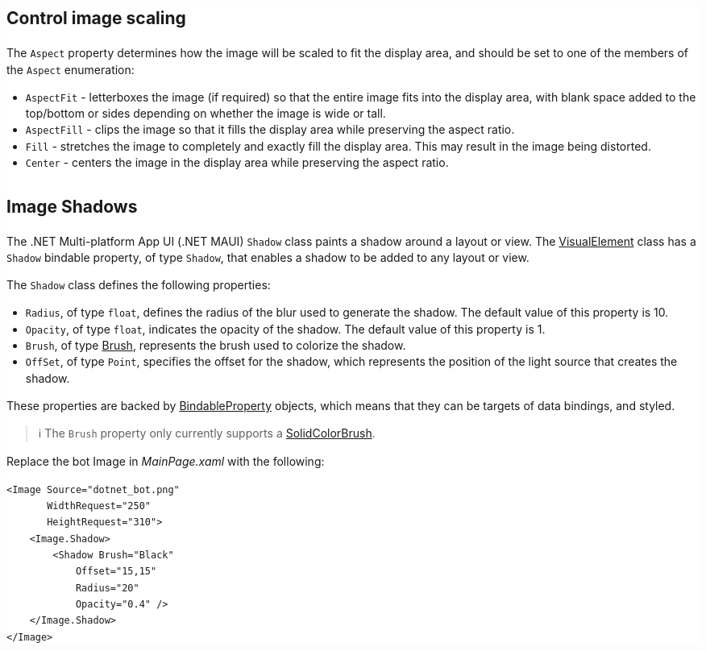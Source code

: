 ## Control image scaling

The `Aspect` property determines how the image will be scaled to fit the display area, and should be set to one of the members of the `Aspect` enumeration:

- `AspectFit` - letterboxes the image (if required) so that the entire image fits into the display area, with blank space added to the top/bottom or sides depending on whether the image is wide or tall.
- `AspectFill` - clips the image so that it fills the display area while preserving the aspect ratio.
- `Fill` - stretches the image to completely and exactly fill the display area. This may result in the image being distorted.
- `Center` - centers the image in the display area while preserving the aspect ratio.

## Image Shadows

The .NET Multi-platform App UI (.NET MAUI) `Shadow` class paints a shadow around a layout or view. The [VisualElement](https://learn.microsoft.com/en-us/dotnet/api/microsoft.maui.controls.visualelement) class has a `Shadow` bindable property, of type `Shadow`, that enables a shadow to be added to any layout or view.

The `Shadow` class defines the following properties:

- `Radius`, of type `float`, defines the radius of the blur used to generate the shadow. The default value of this property is 10.
- `Opacity`, of type `float`, indicates the opacity of the shadow. The default value of this property is 1.
- `Brush`, of type [Brush](https://learn.microsoft.com/en-us/dotnet/api/microsoft.maui.controls.brush), represents the brush used to colorize the shadow.
- `OffSet`, of type `Point`, specifies the offset for the shadow, which represents the position of the light source that creates the shadow.

These properties are backed by [BindableProperty](https://learn.microsoft.com/en-us/dotnet/api/microsoft.maui.controls.bindableproperty) objects, which means that they can be targets of data bindings, and styled.

> :information_source: The `Brush` property only currently supports a [SolidColorBrush](https://learn.microsoft.com/en-us/dotnet/api/microsoft.maui.controls.solidcolorbrush).

Replace the bot Image in *MainPage.xaml* with the following:

```xaml
<Image Source="dotnet_bot.png"
       WidthRequest="250"
       HeightRequest="310">
    <Image.Shadow>
        <Shadow Brush="Black"
            Offset="15,15"
            Radius="20"
            Opacity="0.4" />
    </Image.Shadow>
</Image>
```
